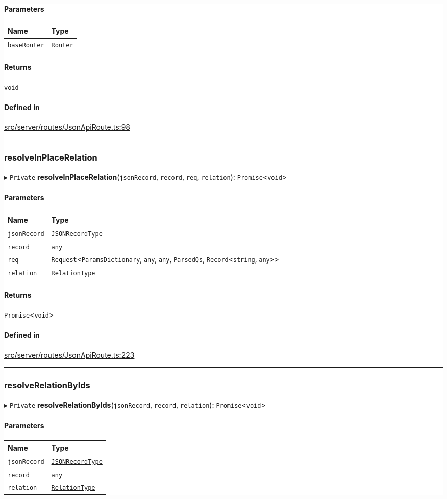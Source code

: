 #### Parameters

| Name | Type |
| :------ | :------ |
| `baseRouter` | `Router` |

#### Returns

`void`

#### Defined in

[src/server/routes/JsonApiRoute.ts:98](https://github.com/AdityaHegde/typescript-framework/blob/8035b74/src/server/routes/JsonApiRoute.ts#L98)

___

### resolveInPlaceRelation

▸ `Private` **resolveInPlaceRelation**(`jsonRecord`, `record`, `req`, `relation`): `Promise`<`void`\>

#### Parameters

| Name | Type |
| :------ | :------ |
| `jsonRecord` | [`JSONRecordType`](../modules/server.md#jsonrecordtype) |
| `record` | `any` |
| `req` | `Request`<`ParamsDictionary`, `any`, `any`, `ParsedQs`, `Record`<`string`, `any`\>\> |
| `relation` | [`RelationType`](../modules/models.md#relationtype) |

#### Returns

`Promise`<`void`\>

#### Defined in

[src/server/routes/JsonApiRoute.ts:223](https://github.com/AdityaHegde/typescript-framework/blob/8035b74/src/server/routes/JsonApiRoute.ts#L223)

___

### resolveRelationByIds

▸ `Private` **resolveRelationByIds**(`jsonRecord`, `record`, `relation`): `Promise`<`void`\>

#### Parameters

| Name | Type |
| :------ | :------ |
| `jsonRecord` | [`JSONRecordType`](../modules/server.md#jsonrecordtype) |
| `record` | `any` |
| `relation` | [`RelationType`](../modules/models.md#relationtype) |

